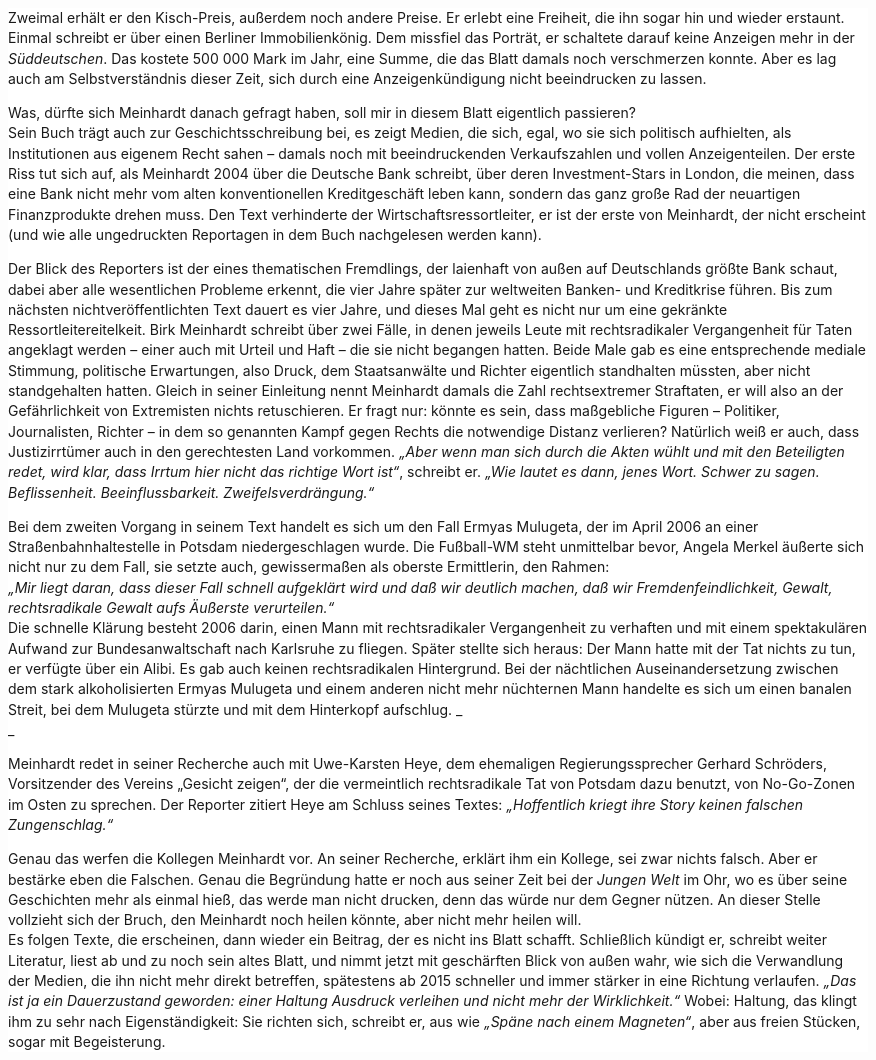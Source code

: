 Zweimal erhält er den Kisch-Preis, außerdem noch andere Preise. Er erlebt eine Freiheit, die ihn sogar hin und wieder erstaunt. Einmal schreibt er über einen Berliner Immobilienkönig. Dem missfiel das Porträt, er schaltete darauf keine Anzeigen mehr in der _Süddeutschen_. Das kostete 500 000 Mark im Jahr, eine Summe, die das Blatt damals noch verschmerzen konnte. Aber es lag auch am Selbstverständnis dieser Zeit, sich durch eine Anzeigenkündigung nicht beeindrucken zu lassen.

Was, dürfte sich Meinhardt danach gefragt haben, soll mir in diesem Blatt eigentlich passieren?<br>
Sein Buch trägt auch zur Geschichtsschreibung bei, es zeigt Medien, die sich, egal, wo sie sich politisch aufhielten, als Institutionen aus eigenem Recht sahen – damals noch mit beeindruckenden Verkaufszahlen und vollen Anzeigenteilen. Der erste Riss tut sich auf, als Meinhardt 2004 über die Deutsche Bank schreibt, über deren Investment-Stars in London, die meinen, dass eine Bank nicht mehr vom alten konventionellen Kreditgeschäft leben kann, sondern das ganz große Rad der neuartigen Finanzprodukte drehen muss. Den Text verhinderte der Wirtschaftsressortleiter, er ist der erste von Meinhardt, der nicht erscheint (und wie alle ungedruckten Reportagen in dem Buch nachgelesen werden kann).

Der Blick des Reporters ist der eines thematischen Fremdlings, der laienhaft von außen auf Deutschlands größte Bank schaut, dabei aber alle wesentlichen Probleme erkennt, die vier Jahre später zur weltweiten Banken- und Kreditkrise führen. Bis zum nächsten nichtveröffentlichten Text dauert es vier Jahre, und dieses Mal geht es nicht nur um eine gekränkte Ressortleitereitelkeit. Birk Meinhardt schreibt über zwei Fälle, in denen jeweils Leute mit rechtsradikaler Vergangenheit für Taten angeklagt werden – einer auch mit Urteil und Haft – die sie nicht begangen hatten. Beide Male gab es eine entsprechende mediale Stimmung, politische Erwartungen, also Druck, dem Staatsanwälte und Richter eigentlich standhalten müssten, aber nicht standgehalten hatten. Gleich in seiner Einleitung nennt Meinhardt damals die Zahl rechtsextremer Straftaten, er will also an der Gefährlichkeit von Extremisten nichts retuschieren. Er fragt nur: könnte es sein, dass maßgebliche Figuren – Politiker, Journalisten, Richter – in dem so genannten Kampf gegen Rechts die notwendige Distanz verlieren? Natürlich weiß er auch, dass Justizirrtümer auch in den gerechtesten Land vorkommen. _„Aber wenn man sich durch die Akten wühlt und mit den Beteiligten redet, wird klar, dass Irrtum hier nicht das richtige Wort ist“_, schreibt er. _„Wie lautet es dann, jenes Wort. Schwer zu sagen. Beflissenheit. Beeinflussbarkeit. Zweifelsverdrängung.“_ 

Bei dem zweiten Vorgang in seinem Text handelt es sich um den Fall Ermyas Mulugeta, der im April 2006 an einer Straßenbahnhaltestelle in Potsdam niedergeschlagen wurde. Die Fußball-WM steht unmittelbar bevor, Angela Merkel äußerte sich nicht nur zu dem Fall, sie setzte auch, gewissermaßen als oberste Ermittlerin, den Rahmen:<br>
_„Mir liegt daran, dass dieser Fall schnell aufgeklärt wird und daß wir deutlich machen, daß wir Fremdenfeindlichkeit, Gewalt, rechtsradikale Gewalt aufs Äußerste verurteilen.“_<br>
Die schnelle Klärung besteht 2006 darin, einen Mann mit rechtsradikaler Vergangenheit zu verhaften und mit einem spektakulären Aufwand zur Bundesanwaltschaft nach Karlsruhe zu fliegen. Später stellte sich heraus: Der Mann hatte mit der Tat nichts zu tun, er verfügte über ein Alibi. Es gab auch keinen rechtsradikalen Hintergrund. Bei der nächtlichen Auseinandersetzung zwischen dem stark alkoholisierten Ermyas Mulugeta und einem anderen nicht mehr nüchternen Mann handelte es sich um einen banalen Streit, bei dem Mulugeta stürzte und mit dem Hinterkopf aufschlug. _<br>
_

Meinhardt redet in seiner Recherche auch mit Uwe-Karsten Heye, dem ehemaligen Regierungssprecher Gerhard Schröders, Vorsitzender des Vereins „Gesicht zeigen“, der die vermeintlich rechtsradikale Tat von Potsdam dazu benutzt, von No-Go-Zonen im Osten zu sprechen. Der Reporter zitiert Heye am Schluss seines Textes: _„Hoffentlich kriegt ihre Story keinen falschen Zungenschlag.“_

Genau das werfen die Kollegen Meinhardt vor. An seiner Recherche, erklärt ihm ein Kollege, sei zwar nichts falsch. Aber er bestärke eben die Falschen. Genau die Begründung hatte er noch aus seiner Zeit bei der _Jungen Welt_ im Ohr, wo es über seine Geschichten mehr als einmal hieß, das werde man nicht drucken, denn das würde nur dem Gegner nützen. An dieser Stelle vollzieht sich der Bruch, den Meinhardt noch heilen könnte, aber nicht mehr heilen will.<br>
Es folgen Texte, die erscheinen, dann wieder ein Beitrag, der es nicht ins Blatt schafft. Schließlich kündigt er, schreibt weiter Literatur, liest ab und zu noch sein altes Blatt, und nimmt jetzt mit geschärften Blick von außen wahr, wie sich die Verwandlung der Medien, die ihn nicht mehr direkt betreffen, spätestens ab 2015 schneller und immer stärker in eine Richtung verlaufen. _„Das ist ja ein Dauerzustand geworden: einer Haltung Ausdruck verleihen und nicht mehr der Wirklichkeit.“_ Wobei: Haltung, das klingt ihm zu sehr nach Eigenständigkeit: Sie richten sich, schreibt er, aus wie _„Späne nach einem Magneten“_, aber aus freien Stücken, sogar mit Begeisterung.
